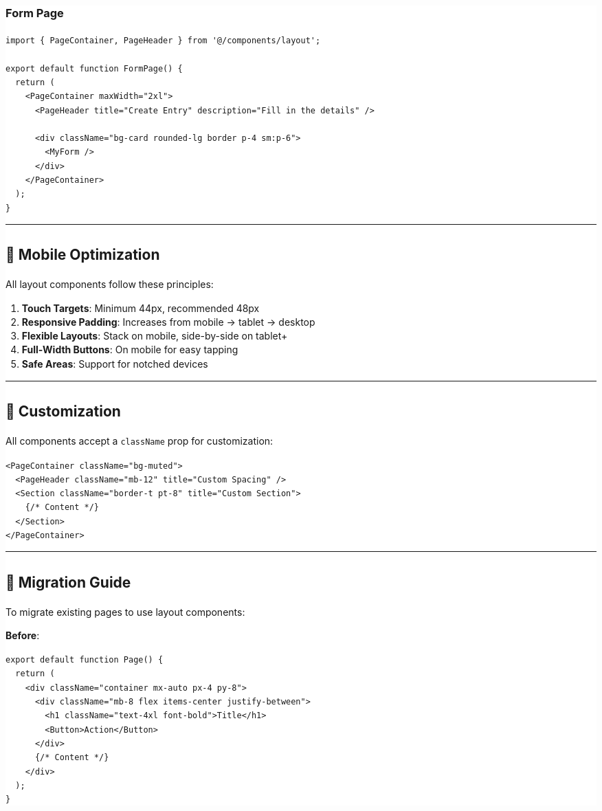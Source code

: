 ### Form Page

```tsx
import { PageContainer, PageHeader } from '@/components/layout';

export default function FormPage() {
  return (
    <PageContainer maxWidth="2xl">
      <PageHeader title="Create Entry" description="Fill in the details" />

      <div className="bg-card rounded-lg border p-4 sm:p-6">
        <MyForm />
      </div>
    </PageContainer>
  );
}
```

---

## 📱 Mobile Optimization

All layout components follow these principles:

1. **Touch Targets**: Minimum 44px, recommended 48px
2. **Responsive Padding**: Increases from mobile → tablet → desktop
3. **Flexible Layouts**: Stack on mobile, side-by-side on tablet+
4. **Full-Width Buttons**: On mobile for easy tapping
5. **Safe Areas**: Support for notched devices

---

## 🎨 Customization

All components accept a `className` prop for customization:

```tsx
<PageContainer className="bg-muted">
  <PageHeader className="mb-12" title="Custom Spacing" />
  <Section className="border-t pt-8" title="Custom Section">
    {/* Content */}
  </Section>
</PageContainer>
```

---

## 🚀 Migration Guide

To migrate existing pages to use layout components:

**Before**:

```tsx
export default function Page() {
  return (
    <div className="container mx-auto px-4 py-8">
      <div className="mb-8 flex items-center justify-between">
        <h1 className="text-4xl font-bold">Title</h1>
        <Button>Action</Button>
      </div>
      {/* Content */}
    </div>
  );
}
```
